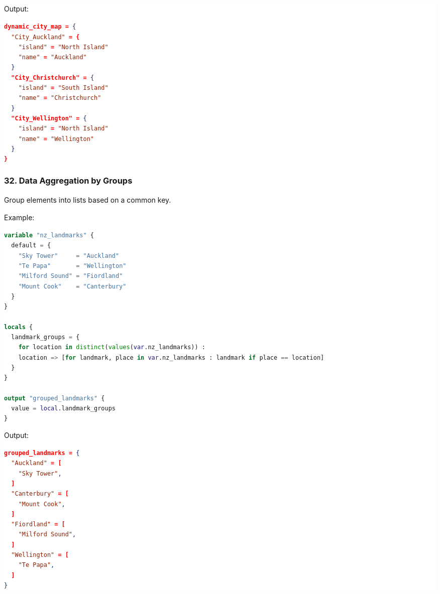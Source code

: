 Output:

```json
dynamic_city_map = {
  "City_Auckland" = {
    "island" = "North Island"
    "name" = "Auckland"
  }
  "City_Christchurch" = {
    "island" = "South Island"
    "name" = "Christchurch"
  }
  "City_Wellington" = {
    "island" = "North Island"
    "name" = "Wellington"
  }
}
```

### **32. Data Aggregation by Groups**

Group elements into lists based on a common key.

Example:

```terraform
variable "nz_landmarks" {
  default = {
    "Sky Tower"     = "Auckland"
    "Te Papa"       = "Wellington"
    "Milford Sound" = "Fiordland"
    "Mount Cook"    = "Canterbury"
  }
}

locals {
  landmark_groups = {
    for location in distinct(values(var.nz_landmarks)) : 
    location => [for landmark, place in var.nz_landmarks : landmark if place == location]
  }
}

output "grouped_landmarks" {
  value = local.landmark_groups
}
```

Output:

```json
grouped_landmarks = {
  "Auckland" = [
    "Sky Tower",
  ]
  "Canterbury" = [
    "Mount Cook",
  ]
  "Fiordland" = [
    "Milford Sound",
  ]
  "Wellington" = [
    "Te Papa",
  ]
}
```
